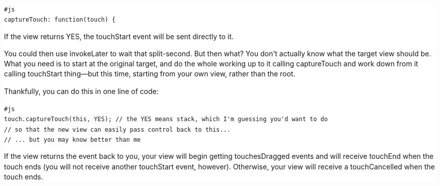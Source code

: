     #js
    captureTouch: function(touch) {

If the view returns YES, the touchStart event will be sent directly to it.

You could then use invokeLater to wait that split-second. But then what? You don't actually
know what the target view should be. What you need is to start at the original target, and
do the whole working up to it calling captureTouch and work down from it calling touchStart
thing—but this time, starting from your own view, rather than the root. 

Thankfully, you can do this in one line of code:

    #js
    touch.captureTouch(this, YES); // the YES means stack, which I'm guessing you'd want to do
    // so that the new view can easily pass control back to this...
    // ... but you may know better than me

If the view returns the event back to you, your view will begin getting touchesDragged events and
will receive touchEnd when the touch ends (you will not receive another touchStart event, however). 
Otherwise, your view will receive a touchCancelled when the touch ends.